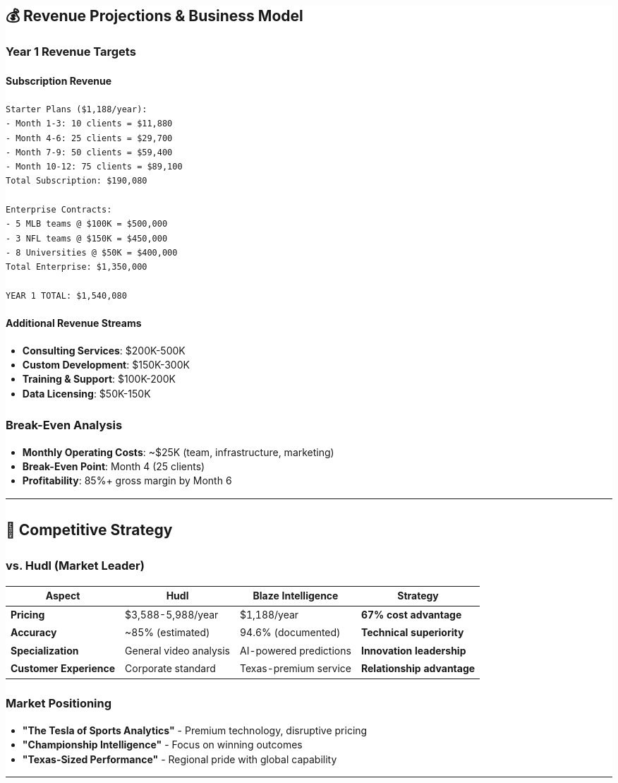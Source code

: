
## 💰 **Revenue Projections & Business Model**

### **Year 1 Revenue Targets**

#### **Subscription Revenue**
```
Starter Plans ($1,188/year):
- Month 1-3: 10 clients = $11,880
- Month 4-6: 25 clients = $29,700  
- Month 7-9: 50 clients = $59,400
- Month 10-12: 75 clients = $89,100
Total Subscription: $190,080

Enterprise Contracts:
- 5 MLB teams @ $100K = $500,000
- 3 NFL teams @ $150K = $450,000
- 8 Universities @ $50K = $400,000
Total Enterprise: $1,350,000

YEAR 1 TOTAL: $1,540,080
```

#### **Additional Revenue Streams**
- **Consulting Services**: $200K-500K
- **Custom Development**: $150K-300K
- **Training & Support**: $100K-200K
- **Data Licensing**: $50K-150K

### **Break-Even Analysis**
- **Monthly Operating Costs**: ~$25K (team, infrastructure, marketing)
- **Break-Even Point**: Month 4 (25 clients)
- **Profitability**: 85%+ gross margin by Month 6

---

## 🎯 **Competitive Strategy**

### **vs. Hudl (Market Leader)**
| Aspect | Hudl | Blaze Intelligence | Strategy |
|--------|------|-------------------|----------|
| **Pricing** | $3,588-5,988/year | $1,188/year | **67% cost advantage** |
| **Accuracy** | ~85% (estimated) | 94.6% (documented) | **Technical superiority** |
| **Specialization** | General video analysis | AI-powered predictions | **Innovation leadership** |
| **Customer Experience** | Corporate standard | Texas-premium service | **Relationship advantage** |

### **Market Positioning**
- **"The Tesla of Sports Analytics"** - Premium technology, disruptive pricing
- **"Championship Intelligence"** - Focus on winning outcomes
- **"Texas-Sized Performance"** - Regional pride with global capability

---